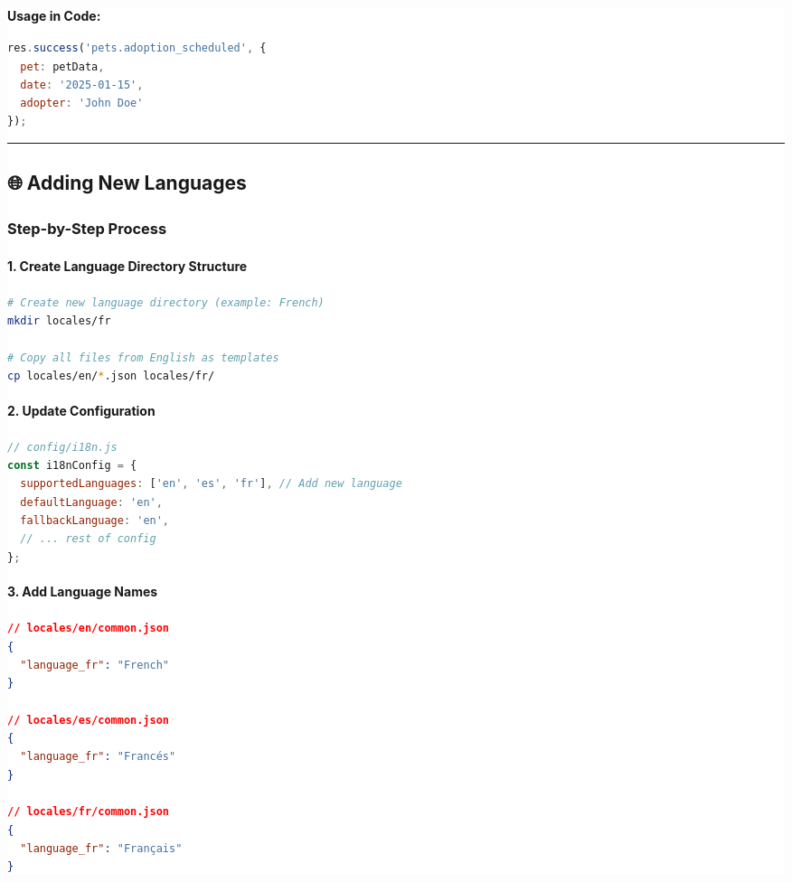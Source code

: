 **Usage in Code:**
```javascript
res.success('pets.adoption_scheduled', {
  pet: petData,
  date: '2025-01-15',
  adopter: 'John Doe'
});
```

---

## 🌐 Adding New Languages

### Step-by-Step Process

#### 1. Create Language Directory Structure
```bash
# Create new language directory (example: French)
mkdir locales/fr

# Copy all files from English as templates
cp locales/en/*.json locales/fr/
```

#### 2. Update Configuration
```javascript
// config/i18n.js
const i18nConfig = {
  supportedLanguages: ['en', 'es', 'fr'], // Add new language
  defaultLanguage: 'en',
  fallbackLanguage: 'en',
  // ... rest of config
};
```

#### 3. Add Language Names
```json
// locales/en/common.json
{
  "language_fr": "French"
}

// locales/es/common.json  
{
  "language_fr": "Francés"
}

// locales/fr/common.json
{
  "language_fr": "Français"
}
```
